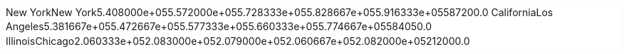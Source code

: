 <tr style="background: rgb(67, 77, 97); border: none; box-sizing: border-box; line-height: normal; max-width: none; padding: 0.42em 0.47em; vertical-align: middle;"><th style="-webkit-font-smoothing: antialiased; border: none; box-sizing: border-box; line-height: normal; max-width: none; padding: 0.42em 0.47em; text-align: left; text-rendering: auto; vertical-align: top;">New York</th><th style="-webkit-font-smoothing: antialiased; border: none; box-sizing: border-box; line-height: normal; max-width: none; padding: 0.42em 0.47em; text-align: left; text-rendering: auto; vertical-align: top;">New York</th><td style="-webkit-font-smoothing: antialiased; border: none; box-sizing: border-box; font-size: 9.3pt; line-height: normal; max-width: none; padding: 0.42em 0.47em; text-rendering: auto; vertical-align: middle;">5.408000e+05</td><td style="-webkit-font-smoothing: antialiased; border: none; box-sizing: border-box; font-size: 9.3pt; line-height: normal; max-width: none; padding: 0.42em 0.47em; text-rendering: auto; vertical-align: middle;">5.572000e+05</td><td style="-webkit-font-smoothing: antialiased; border: none; box-sizing: border-box; font-size: 9.3pt; line-height: normal; max-width: none; padding: 0.42em 0.47em; text-rendering: auto; vertical-align: middle;">5.728333e+05</td><td style="-webkit-font-smoothing: antialiased; border: none; box-sizing: border-box; font-size: 9.3pt; line-height: normal; max-width: none; padding: 0.42em 0.47em; text-rendering: auto; vertical-align: middle;">5.828667e+05</td><td style="-webkit-font-smoothing: antialiased; border: none; box-sizing: border-box; font-size: 9.3pt; line-height: normal; max-width: none; padding: 0.42em 0.47em; text-rendering: auto; vertical-align: middle;">5.916333e+05</td><td style="-webkit-font-smoothing: antialiased; border: none; box-sizing: border-box; font-size: 9.3pt; line-height: normal; max-width: none; padding: 0.42em 0.47em; text-rendering: auto; vertical-align: middle;">587200.0</td></tr>
<tr style="background: rgb(61, 70, 88); border: none; box-sizing: border-box; line-height: normal; max-width: none; padding: 0.42em 0.47em; vertical-align: middle;"><th style="-webkit-font-smoothing: antialiased; border: none; box-sizing: border-box; line-height: normal; max-width: none; padding: 0.42em 0.47em; text-align: left; text-rendering: auto; vertical-align: top;">California</th><th style="-webkit-font-smoothing: antialiased; border: none; box-sizing: border-box; line-height: normal; max-width: none; padding: 0.42em 0.47em; text-align: left; text-rendering: auto; vertical-align: top;">Los Angeles</th><td style="-webkit-font-smoothing: antialiased; border: none; box-sizing: border-box; font-size: 9.3pt; line-height: normal; max-width: none; padding: 0.42em 0.47em; text-rendering: auto; vertical-align: middle;">5.381667e+05</td><td style="-webkit-font-smoothing: antialiased; border: none; box-sizing: border-box; font-size: 9.3pt; line-height: normal; max-width: none; padding: 0.42em 0.47em; text-rendering: auto; vertical-align: middle;">5.472667e+05</td><td style="-webkit-font-smoothing: antialiased; border: none; box-sizing: border-box; font-size: 9.3pt; line-height: normal; max-width: none; padding: 0.42em 0.47em; text-rendering: auto; vertical-align: middle;">5.577333e+05</td><td style="-webkit-font-smoothing: antialiased; border: none; box-sizing: border-box; font-size: 9.3pt; line-height: normal; max-width: none; padding: 0.42em 0.47em; text-rendering: auto; vertical-align: middle;">5.660333e+05</td><td style="-webkit-font-smoothing: antialiased; border: none; box-sizing: border-box; font-size: 9.3pt; line-height: normal; max-width: none; padding: 0.42em 0.47em; text-rendering: auto; vertical-align: middle;">5.774667e+05</td><td style="-webkit-font-smoothing: antialiased; border: none; box-sizing: border-box; font-size: 9.3pt; line-height: normal; max-width: none; padding: 0.42em 0.47em; text-rendering: auto; vertical-align: middle;">584050.0</td></tr>
<tr style="background: rgb(67, 77, 97); border: none; box-sizing: border-box; line-height: normal; max-width: none; padding: 0.42em 0.47em; vertical-align: middle;"><th style="-webkit-font-smoothing: antialiased; border: none; box-sizing: border-box; line-height: normal; max-width: none; padding: 0.42em 0.47em; text-align: left; text-rendering: auto; vertical-align: top;">Illinois</th><th style="-webkit-font-smoothing: antialiased; border: none; box-sizing: border-box; line-height: normal; max-width: none; padding: 0.42em 0.47em; text-align: left; text-rendering: auto; vertical-align: top;">Chicago</th><td style="-webkit-font-smoothing: antialiased; border: none; box-sizing: border-box; font-size: 9.3pt; line-height: normal; max-width: none; padding: 0.42em 0.47em; text-rendering: auto; vertical-align: middle;">2.060333e+05</td><td style="-webkit-font-smoothing: antialiased; border: none; box-sizing: border-box; font-size: 9.3pt; line-height: normal; max-width: none; padding: 0.42em 0.47em; text-rendering: auto; vertical-align: middle;">2.083000e+05</td><td style="-webkit-font-smoothing: antialiased; border: none; box-sizing: border-box; font-size: 9.3pt; line-height: normal; max-width: none; padding: 0.42em 0.47em; text-rendering: auto; vertical-align: middle;">2.079000e+05</td><td style="-webkit-font-smoothing: antialiased; border: none; box-sizing: border-box; font-size: 9.3pt; line-height: normal; max-width: none; padding: 0.42em 0.47em; text-rendering: auto; vertical-align: middle;">2.060667e+05</td><td style="-webkit-font-smoothing: antialiased; border: none; box-sizing: border-box; font-size: 9.3pt; line-height: normal; max-width: none; padding: 0.42em 0.47em; text-rendering: auto; vertical-align: middle;">2.082000e+05</td><td style="-webkit-font-smoothing: antialiased; border: none; box-sizing: border-box; font-size: 9.3pt; line-height: normal; max-width: none; padding: 0.42em 0.47em; text-rendering: auto; vertical-align: middle;">212000.0</td></tr>
